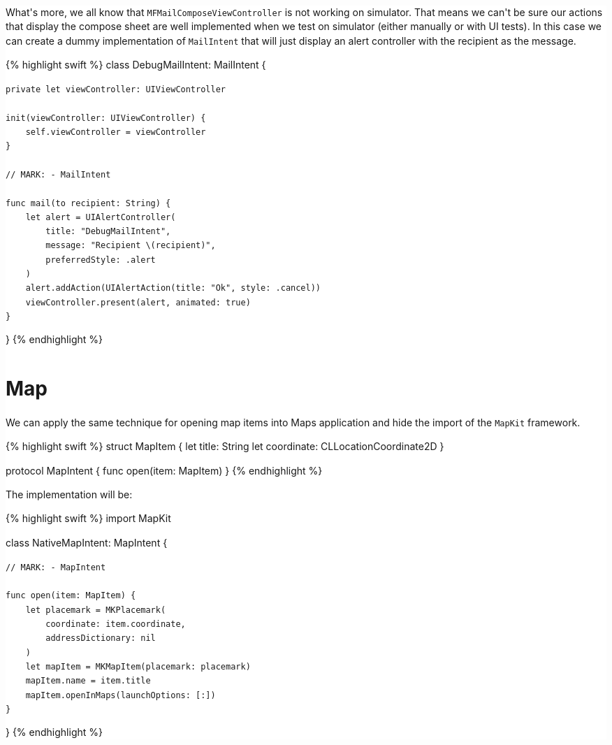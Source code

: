 What's more, we all know that `MFMailComposeViewController` is not working on simulator. That means we can't be sure our actions that display the compose sheet are well implemented when we test on simulator (either manually or with UI tests). In this case we can create a dummy implementation of `MailIntent` that  will just display an alert controller with the recipient as the message.

{% highlight swift %}
class DebugMailIntent: MailIntent {

    private let viewController: UIViewController

    init(viewController: UIViewController) {
        self.viewController = viewController
    }

    // MARK: - MailIntent

    func mail(to recipient: String) {
        let alert = UIAlertController(
            title: "DebugMailIntent",
            message: "Recipient \(recipient)",
            preferredStyle: .alert
        )
        alert.addAction(UIAlertAction(title: "Ok", style: .cancel))
        viewController.present(alert, animated: true)
    }
}
{% endhighlight %}

# Map

We can apply the same technique for opening map items into Maps application and hide the import of the `MapKit` framework.


{% highlight swift %}
struct MapItem {
    let title: String
    let coordinate: CLLocationCoordinate2D
}

protocol MapIntent {
    func open(item: MapItem)
}
{% endhighlight %}

The implementation will be:

{% highlight swift %}
import MapKit

class NativeMapIntent: MapIntent {

    // MARK: - MapIntent

    func open(item: MapItem) {
        let placemark = MKPlacemark(
            coordinate: item.coordinate,
            addressDictionary: nil
        )
        let mapItem = MKMapItem(placemark: placemark)
        mapItem.name = item.title
        mapItem.openInMaps(launchOptions: [:])
    }
}
{% endhighlight %}
